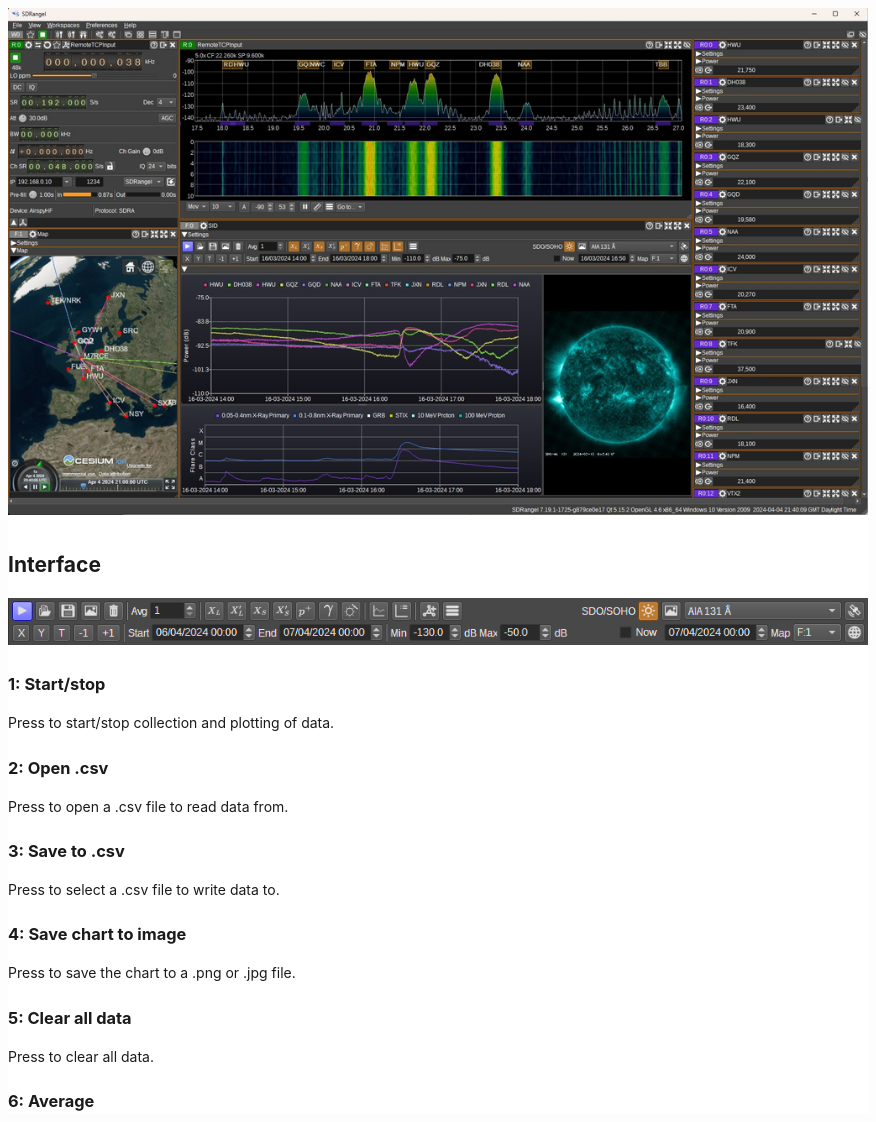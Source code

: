 ![SID feature plugin](../../../doc/img/SID_plugin.jpg)

<h2>Interface</h2>

![SID feature plugin GUI](../../../doc/img/SID_plugin_settings.png)

<h3>1: Start/stop</h3>

Press to start/stop collection and plotting of data.

<h3>2: Open .csv</h3>

Press to open a .csv file to read data from.

<h3>3: Save to .csv</h3>

Press to select a .csv file to write data to.

<h3>4: Save chart to image</h3>

Press to save the chart to a .png or .jpg file.

<h3>5: Clear all data</h3>

Press to clear all data.

<h3>6: Average</h3>
